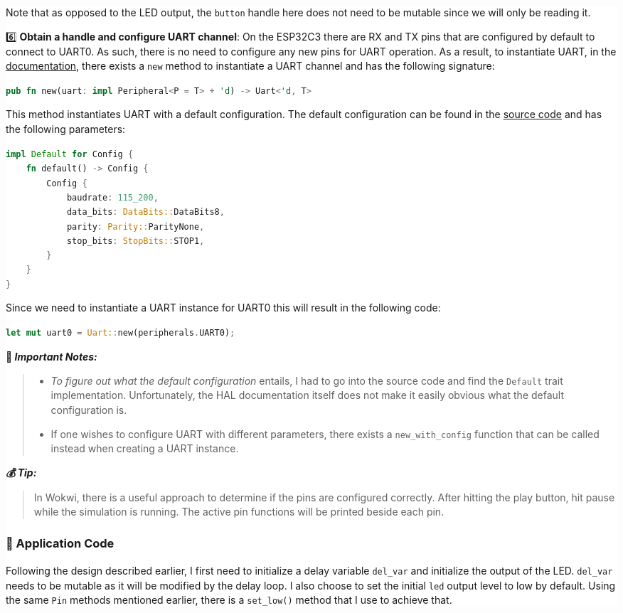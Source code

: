 Note that as opposed to the LED output, the `button` handle here does not need to be mutable since we will only be reading it.

6️⃣ **Obtain a handle and configure UART channel**: On the ESP32C3 there are RX and TX pins that are configured by default to connect to UART0. As such, there is no need to configure any new pins for UART operation. As a result, to instantiate UART, in the [documentation](https://docs.rs/esp32c3-hal/latest/esp32c3_hal/uart/struct.Uart.html), there exists a `new` method to instantiate a UART channel and has the following signature:

```rust
pub fn new(uart: impl Peripheral<P = T> + 'd) -> Uart<'d, T>
```

This method instantiates UART with a default configuration. The default configuration can be found in the [source code](https://github.com/esp-rs/esp-hal/blob/main/esp-hal-common/src/uart.rs) and has the following parameters:

```rust
impl Default for Config {
    fn default() -> Config {
        Config {
            baudrate: 115_200,
            data_bits: DataBits::DataBits8,
            parity: Parity::ParityNone,
            stop_bits: StopBits::STOP1,
        }
    }
}
```

Since we need to instantiate a UART instance for UART0 this will result in the following code:

```rust
let mut uart0 = Uart::new(peripherals.UART0);
```

**🚨 *Important Notes:***

> * *To figure out what the default configuration* entails, I had to go into the source code and find the `Default` trait implementation. Unfortunately, the HAL documentation itself does not make it easily obvious what the default configuration is.
>     
> * If one wishes to configure UART with different parameters, there exists a `new_with_config` function that can be called instead when creating a UART instance.
>     

***💰 Tip:***

> In Wokwi, there is a useful approach to determine if the pins are configured correctly. After hitting the play button, hit pause while the simulation is running. The active pin functions will be printed beside each pin.

### **📱** Application Code

Following the design described earlier, I first need to initialize a delay variable `del_var` and initialize the output of the LED. `del_var` needs to be mutable as it will be modified by the delay loop. I also choose to set the initial `led` output level to low by default. Using the same `Pin` methods mentioned earlier, there is a `set_low()` method that I use to achieve that.

